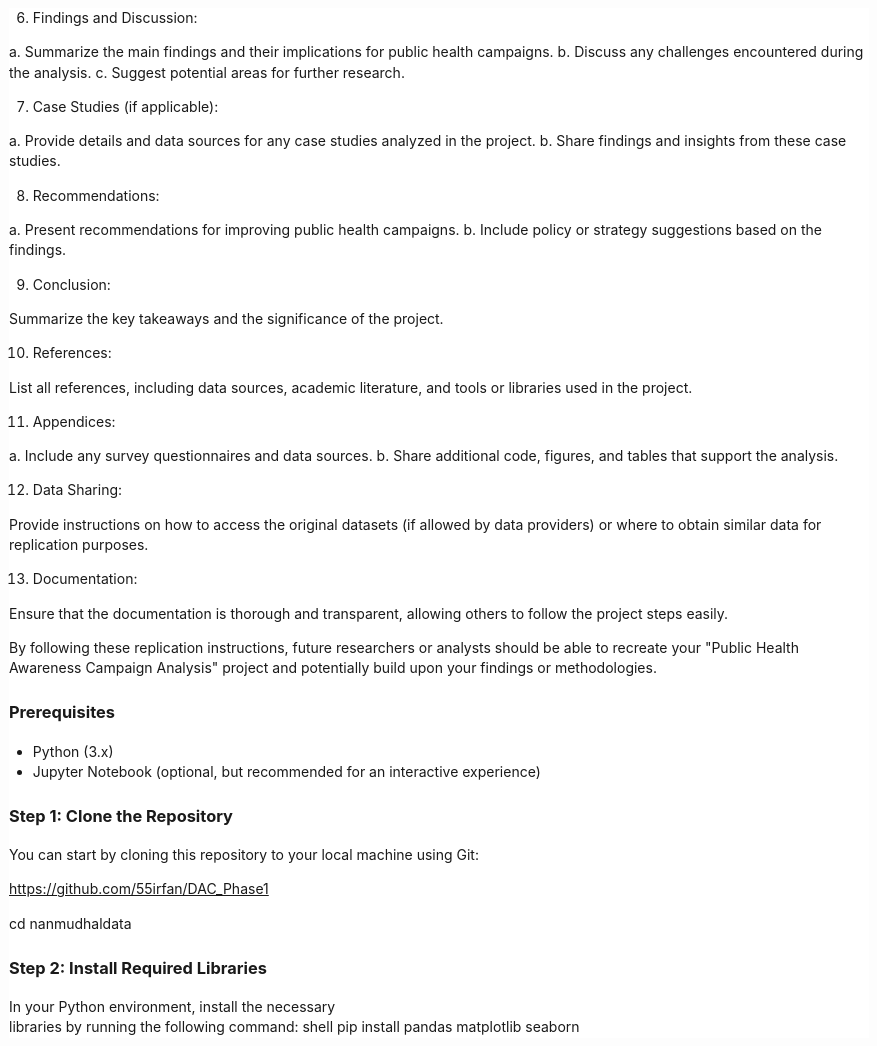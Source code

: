 6. Findings and Discussion:

a. Summarize the main findings and their implications for public health campaigns.
b. Discuss any challenges encountered during the analysis.
c. Suggest potential areas for further research.

7. Case Studies (if applicable):

a. Provide details and data sources for any case studies analyzed in the project.
b. Share findings and insights from these case studies.

8. Recommendations:

a. Present recommendations for improving public health campaigns.
b. Include policy or strategy suggestions based on the findings.

9. Conclusion:

Summarize the key takeaways and the significance of the project.

10. References:

List all references, including data sources, academic literature, and tools or libraries used in the project.

11. Appendices:

a. Include any survey questionnaires and data sources.
b. Share additional code, figures, and tables that support the analysis.

12. Data Sharing:

Provide instructions on how to access the original datasets (if allowed by data providers) or where to obtain similar data for replication purposes.

13. Documentation:

Ensure that the documentation is thorough and transparent, allowing others to follow the project steps easily.

By following these replication instructions, future researchers or analysts should be able to recreate your "Public Health Awareness Campaign Analysis" project and potentially build upon your findings or methodologies.

### Prerequisites
- Python (3.x)
- Jupyter Notebook (optional, but recommended for an interactive experience)

### Step 1: Clone the Repository

You can start by cloning this repository to your local machine using Git:

https://github.com/55irfan/DAC_Phase1

cd nanmudhaldata

### Step 2: Install Required Libraries
In your Python environment, install the necessary   
libraries by running the following command:
shell
pip install pandas matplotlib seaborn
